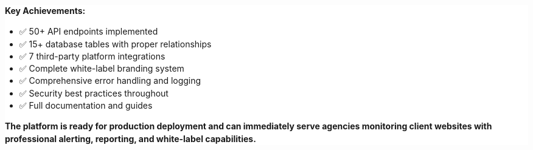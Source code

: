 **Key Achievements:**

- ✅ 50+ API endpoints implemented
- ✅ 15+ database tables with proper relationships
- ✅ 7 third-party platform integrations
- ✅ Complete white-label branding system
- ✅ Comprehensive error handling and logging
- ✅ Security best practices throughout
- ✅ Full documentation and guides

**The platform is ready for production deployment and can immediately serve agencies monitoring client websites with professional alerting, reporting, and white-label capabilities.**
